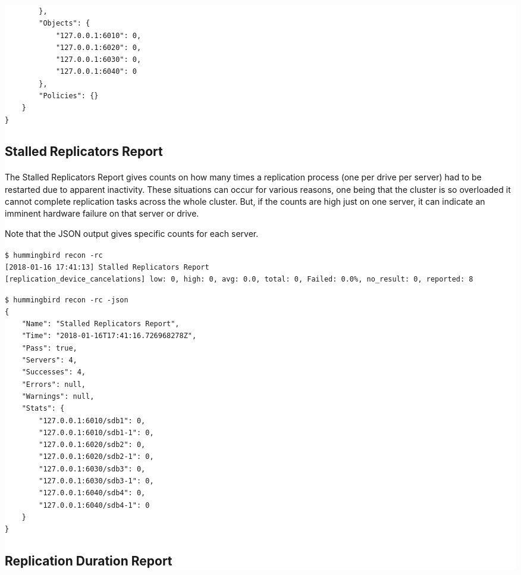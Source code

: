 ```
        },
        "Objects": {
            "127.0.0.1:6010": 0,
            "127.0.0.1:6020": 0,
            "127.0.0.1:6030": 0,
            "127.0.0.1:6040": 0
        },
        "Policies": {}
    }
}
```

## Stalled Replicators Report

The Stalled Replicators Report gives counts on how many times a replication process (one per drive per server) had to be restarted due to apparent inactivity. These situations can occur for various reasons, one being that the cluster is so overloaded it cannot complete replication tasks across the whole cluster. But, if the counts are high just on one server, it can indicate an imminent hardware failure on that server or drive.

Note that the JSON output gives specific counts for each server.

```
$ hummingbird recon -rc
[2018-01-16 17:41:13] Stalled Replicators Report
[replication_device_cancelations] low: 0, high: 0, avg: 0.0, total: 0, Failed: 0.0%, no_result: 0, reported: 8
```

```
$ hummingbird recon -rc -json
{   
    "Name": "Stalled Replicators Report",
    "Time": "2018-01-16T17:41:16.726968278Z",
    "Pass": true,
    "Servers": 4,
    "Successes": 4,
    "Errors": null,
    "Warnings": null,
    "Stats": {
        "127.0.0.1:6010/sdb1": 0,
        "127.0.0.1:6010/sdb1-1": 0,
        "127.0.0.1:6020/sdb2": 0,
        "127.0.0.1:6020/sdb2-1": 0,
        "127.0.0.1:6030/sdb3": 0,
        "127.0.0.1:6030/sdb3-1": 0,
        "127.0.0.1:6040/sdb4": 0,
        "127.0.0.1:6040/sdb4-1": 0
    }
}
```

## Replication Duration Report
